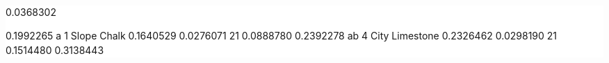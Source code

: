0.0368302
</td>
<td style="text-align:right;">
0.1992265
</td>
<td style="text-align:left;">
a
</td>
</tr>
<tr>
<td style="text-align:left;">
1
</td>
<td style="text-align:left;">
Slope
</td>
<td style="text-align:left;">
Chalk
</td>
<td style="text-align:right;">
0.1640529
</td>
<td style="text-align:right;">
0.0276071
</td>
<td style="text-align:right;">
21
</td>
<td style="text-align:right;">
0.0888780
</td>
<td style="text-align:right;">
0.2392278
</td>
<td style="text-align:left;">
ab
</td>
</tr>
<tr>
<td style="text-align:left;">
4
</td>
<td style="text-align:left;">
City
</td>
<td style="text-align:left;">
Limestone
</td>
<td style="text-align:right;">
0.2326462
</td>
<td style="text-align:right;">
0.0298190
</td>
<td style="text-align:right;">
21
</td>
<td style="text-align:right;">
0.1514480
</td>
<td style="text-align:right;">
0.3138443
</td>
<td style="text-align:left;">